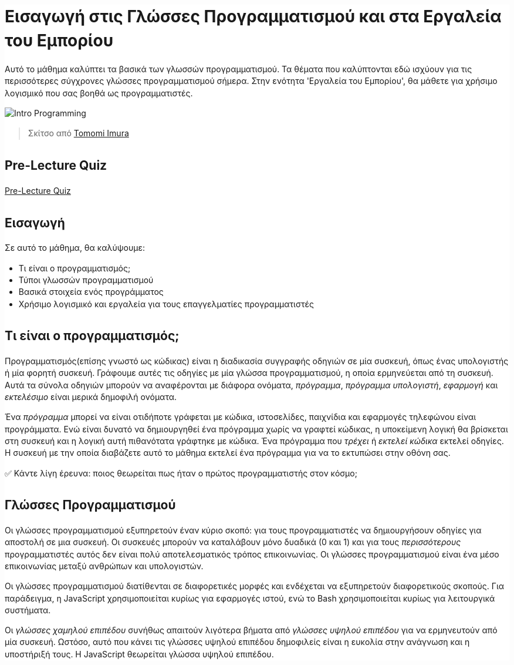 # Εισαγωγή στις Γλώσσες Προγραμματισμού και στα Εργαλεία του Εμπορίου

Αυτό το μάθημα καλύπτει τα βασικά των γλωσσών προγραμματισμού. Τα θέματα που καλύπτονται εδώ ισχύουν για τις περισσότερες σύγχρονες γλώσσες προγραμματισμού σήμερα. Στην ενότητα 'Εργαλεία του Εμπορίου', θα μάθετε για χρήσιμο λογισμικό που σας βοηθά ως προγραμματιστές.

![Intro Programming](../webdev101-programming.png)
> Σκίτσο από [Tomomi Imura](https://twitter.com/girlie_mac)

## Pre-Lecture Quiz
[Pre-Lecture Quiz](https://nice-beach-0fe9e9d0f.azurestaticapps.net/quiz/1)

## Εισαγωγή

Σε αυτό το μάθημα, θα καλύψουμε:

- Τι είναι ο προγραμματισμός;
- Τύποι γλωσσών προγραμματισμού
- Βασικά στοιχεία ενός προγράμματος
- Χρήσιμο λογισμικό και εργαλεία για τους επαγγελματίες προγραμματιστές

## Τι είναι ο προγραμματισμός;

Προγραμματισμός(επίσης γνωστό ως κώδικας) είναι η διαδικασία συγγραφής οδηγιών σε μία συσκευή, όπως ένας υπολογιστής ή μία φορητή συσκευή. Γράφουμε αυτές τις οδηγίες με μία γλώσσα προγραμματισμού, η οποία ερμηνεύεται από τη συσκευή. Αυτά τα σύνολα οδηγιών μπορούν να αναφέρονται με διάφορα ονόματα, *πρόγραμμα*, *πρόγραμμα υπολογιστή*, *εφαρμογή* και *εκτελέσιμο* είναι μερικά δημοφιλή ονόματα.

Ένα *πρόγραμμα* μπορεί να είναι οτιδήποτε γράφεται με κώδικα, ιστοσελίδες, παιχνίδια και εφαρμογές τηλεφώνου είναι προγράμματα. Ενώ είναι δυνατό να δημιουργηθεί ένα πρόγραμμα χωρίς να γραφτεί κώδικας, η υποκείμενη λογική θα βρίσκεται στη συσκευή και η λογική αυτή πιθανότατα γράφτηκε με κώδικα. Ένα πρόγραμμα που *τρέχει* ή *εκτελεί κώδικα* εκτελεί οδηγίες. Η συσκευή με την οποία διαβάζετε αυτό το μάθημα εκτελεί ένα πρόγραμμα για να το εκτυπώσει στην οθόνη σας.

✅ Κάντε λίγη έρευνα: ποιος θεωρείται πως ήταν ο πρώτος προγραμματιστής στον κόσμο;

## Γλώσσες Προγραμματισμού

Οι γλώσσες προγραμματισμού εξυπηρετούν έναν κύριο σκοπό: για τους προγραμματιστές να δημιουργήσουν οδηγίες για αποστολή σε μια συσκευή. Οι συσκευές μπορούν να καταλάβουν μόνο δυαδικά (0 και 1) και για τους *περισσότερους* προγραμματιστές αυτός δεν είναι πολύ αποτελεσματικός τρόπος επικοινωνίας. Οι γλώσσες προγραμματισμού είναι ένα μέσο επικοινωνίας μεταξύ ανθρώπων και υπολογιστών.

Οι γλώσσες προγραμματισμού διατίθενται σε διαφορετικές μορφές και ενδέχεται να εξυπηρετούν διαφορετικούς σκοπούς. Για παράδειγμα, η JavaScript χρησιμοποιείται κυρίως για εφαρμογές ιστού, ενώ το Bash χρησιμοποιείται κυρίως για λειτουργικά συστήματα.


Οι *γλώσσες χαμηλού επιπέδου* συνήθως απαιτούν λιγότερα βήματα από *γλώσσες υψηλού επιπέδου* για να ερμηνευτούν από μία συσκευή. Ωστόσο, αυτό που κάνει τις γλώσσες υψηλού επιπέδου δημοφιλείς είναι η ευκολία στην ανάγνωση και η υποστήριξή τους. Η JavaScript θεωρείται γλώσσα υψηλού επιπέδου.
